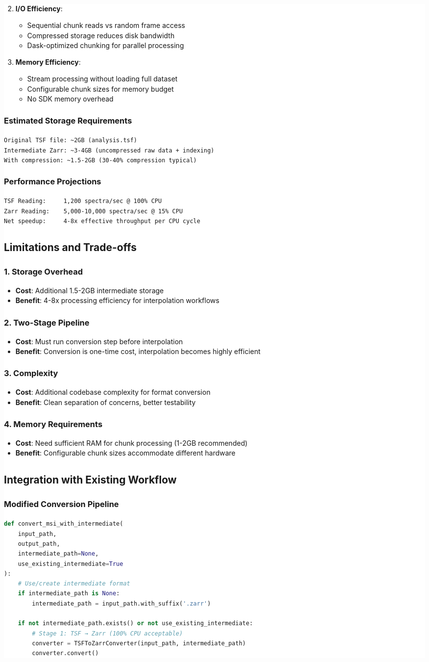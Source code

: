 2. **I/O Efficiency**:
   - Sequential chunk reads vs random frame access
   - Compressed storage reduces disk bandwidth
   - Dask-optimized chunking for parallel processing

3. **Memory Efficiency**:
   - Stream processing without loading full dataset
   - Configurable chunk sizes for memory budget
   - No SDK memory overhead

### Estimated Storage Requirements

```
Original TSF file: ~2GB (analysis.tsf)
Intermediate Zarr: ~3-4GB (uncompressed raw data + indexing)
With compression: ~1.5-2GB (30-40% compression typical)
```

### Performance Projections

```
TSF Reading:     1,200 spectra/sec @ 100% CPU
Zarr Reading:    5,000-10,000 spectra/sec @ 15% CPU
Net speedup:     4-8x effective throughput per CPU cycle
```

## Limitations and Trade-offs

### 1. Storage Overhead
- **Cost**: Additional 1.5-2GB intermediate storage
- **Benefit**: 4-8x processing efficiency for interpolation workflows

### 2. Two-Stage Pipeline
- **Cost**: Must run conversion step before interpolation
- **Benefit**: Conversion is one-time cost, interpolation becomes highly efficient

### 3. Complexity
- **Cost**: Additional codebase complexity for format conversion
- **Benefit**: Clean separation of concerns, better testability

### 4. Memory Requirements
- **Cost**: Need sufficient RAM for chunk processing (1-2GB recommended)
- **Benefit**: Configurable chunk sizes accommodate different hardware

## Integration with Existing Workflow

### Modified Conversion Pipeline

```python
def convert_msi_with_intermediate(
    input_path,
    output_path,
    intermediate_path=None,
    use_existing_intermediate=True
):
    # Use/create intermediate format
    if intermediate_path is None:
        intermediate_path = input_path.with_suffix('.zarr')
    
    if not intermediate_path.exists() or not use_existing_intermediate:
        # Stage 1: TSF → Zarr (100% CPU acceptable)
        converter = TSFToZarrConverter(input_path, intermediate_path)
        converter.convert()
```
